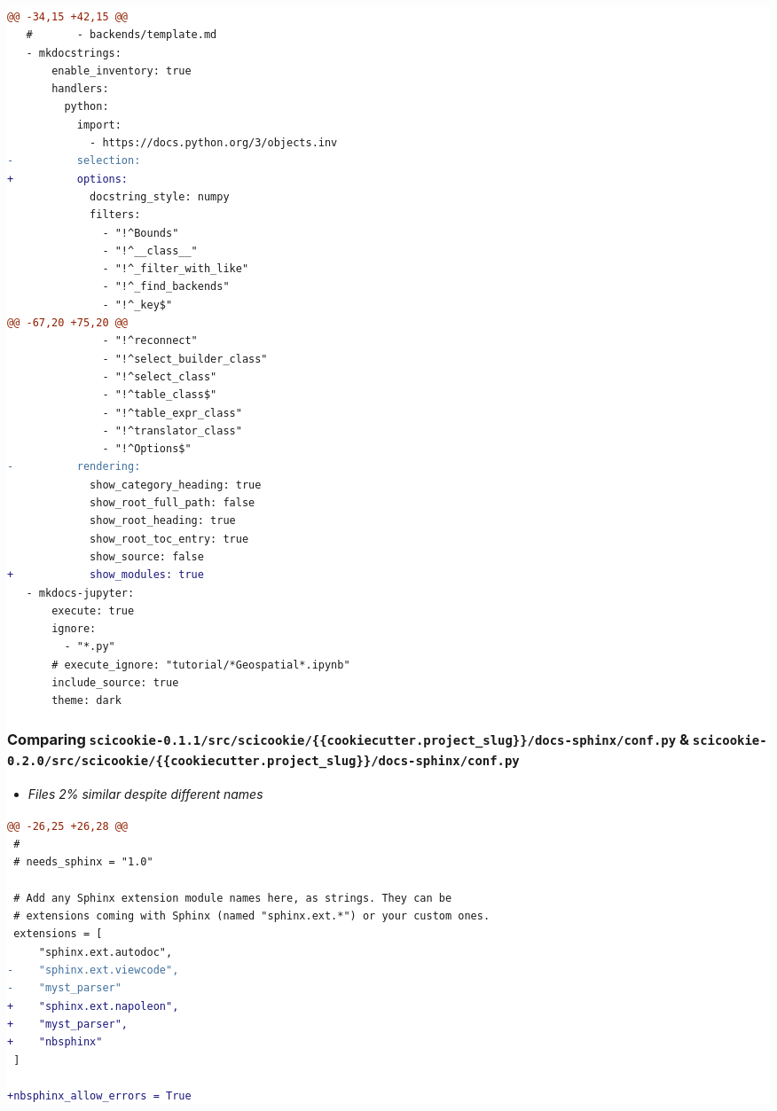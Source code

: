```diff
@@ -34,15 +42,15 @@
   #       - backends/template.md
   - mkdocstrings:
       enable_inventory: true
       handlers:
         python:
           import:
             - https://docs.python.org/3/objects.inv
-          selection:
+          options:
             docstring_style: numpy
             filters:
               - "!^Bounds"
               - "!^__class__"
               - "!^_filter_with_like"
               - "!^_find_backends"
               - "!^_key$"
@@ -67,20 +75,20 @@
               - "!^reconnect"
               - "!^select_builder_class"
               - "!^select_class"
               - "!^table_class$"
               - "!^table_expr_class"
               - "!^translator_class"
               - "!^Options$"
-          rendering:
             show_category_heading: true
             show_root_full_path: false
             show_root_heading: true
             show_root_toc_entry: true
             show_source: false
+            show_modules: true
   - mkdocs-jupyter:
       execute: true
       ignore:
         - "*.py"
       # execute_ignore: "tutorial/*Geospatial*.ipynb"
       include_source: true
       theme: dark
```

### Comparing `scicookie-0.1.1/src/scicookie/{{cookiecutter.project_slug}}/docs-sphinx/conf.py` & `scicookie-0.2.0/src/scicookie/{{cookiecutter.project_slug}}/docs-sphinx/conf.py`

 * *Files 2% similar despite different names*

```diff
@@ -26,25 +26,28 @@
 #
 # needs_sphinx = "1.0"
 
 # Add any Sphinx extension module names here, as strings. They can be
 # extensions coming with Sphinx (named "sphinx.ext.*") or your custom ones.
 extensions = [
     "sphinx.ext.autodoc",
-    "sphinx.ext.viewcode",
-    "myst_parser"
+    "sphinx.ext.napoleon",
+    "myst_parser",
+    "nbsphinx"
 ]
 
+nbsphinx_allow_errors = True
```